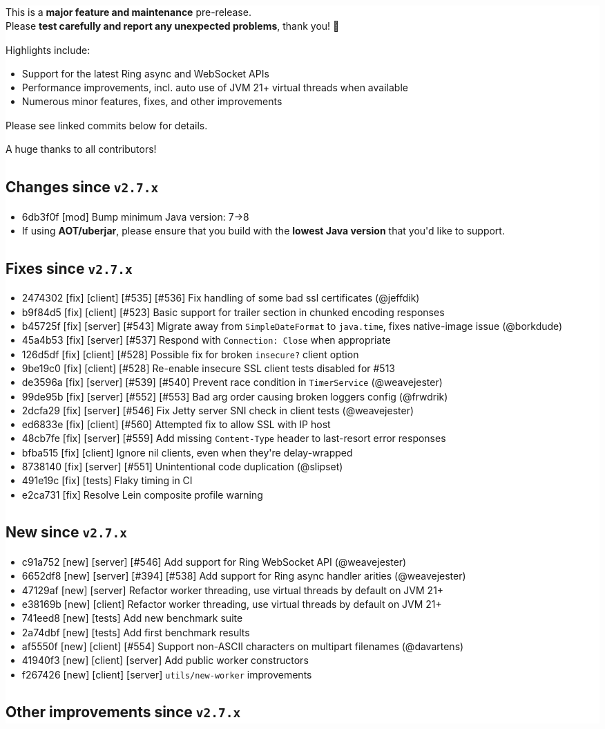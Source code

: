 This is a **major feature and maintenance** pre-release.  
Please **test carefully and report any unexpected problems**, thank you! 🙏

Highlights include:

- Support for the latest Ring async and WebSocket APIs
- Performance improvements, incl. auto use of JVM 21+ virtual threads when available
- Numerous minor features, fixes, and other improvements

Please see linked commits below for details.

A huge thanks to all contributors!

## Changes since `v2.7.x`

* 6db3f0f [mod] Bump minimum Java version: 7->8
* If using **AOT/uberjar**, please ensure that you build with the **lowest Java version** that you'd like to support.

## Fixes since `v2.7.x`

* 2474302 [fix] [client] [#535] [#536] Fix handling of some bad ssl certificates (@jeffdik)
* b9f84d5 [fix] [client] [#523] Basic support for trailer section in chunked encoding responses
* b45725f [fix] [server] [#543] Migrate away from `SimpleDateFormat` to `java.time`, fixes native-image issue (@borkdude)
* 45a4b53 [fix] [server] [#537] Respond with `Connection: Close` when appropriate
* 126d5df [fix] [client] [#528] Possible fix for broken `insecure?` client option
* 9be19c0 [fix] [client] [#528] Re-enable insecure SSL client tests disabled for #513
* de3596a [fix] [server] [#539] [#540] Prevent race condition in `TimerService` (@weavejester)
* 99de95b [fix] [server] [#552] [#553] Bad arg order causing broken loggers config (@frwdrik)
* 2dcfa29 [fix] [server] [#546] Fix Jetty server SNI check in client tests (@weavejester)
* ed6833e [fix] [client] [#560] Attempted fix to allow SSL with IP host
* 48cb7fe [fix] [server] [#559] Add missing `Content-Type` header to last-resort error responses
* bfba515 [fix] [client] Ignore nil clients, even when they're delay-wrapped
* 8738140 [fix] [server] [#551] Unintentional code duplication (@slipset)
* 491e19c [fix] [tests] Flaky timing in CI
* e2ca731 [fix] Resolve Lein composite profile warning

## New since `v2.7.x`

* c91a752 [new] [server] [#546] Add support for Ring WebSocket API (@weavejester)
* 6652df8 [new] [server] [#394] [#538] Add support for Ring async handler arities (@weavejester)
* 47129af [new] [server] Refactor worker threading, use virtual threads by default on JVM 21+
* e38169b [new] [client] Refactor worker threading, use virtual threads by default on JVM 21+
* 741eed8 [new] [tests] Add new benchmark suite
* 2a74dbf [new] [tests] Add first benchmark results
* af5550f [new] [client] [#554] Support non-ASCII characters on multipart filenames (@davartens)
* 41940f3 [new] [client] [server] Add public worker constructors
* f267426 [new] [client] [server] `utils/new-worker` improvements

## Other improvements since `v2.7.x`
